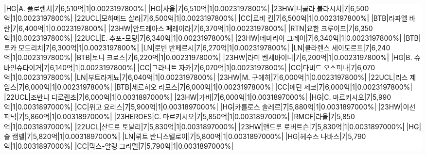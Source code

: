 |HG|A. 플로렌치|7|6,510억|1|0.0023197800%|
|HG|사울|7|6,510억|1|0.0023197800%|
|23HW|니콜라 블라시치|7|6,500억|1|0.0023197800%|
|22UCL|모하메드 살라|7|6,500억|1|0.0023197800%|
|CC|로비 킨|7|6,500억|1|0.0023197800%|
|BTB|라파엘 바란|7|6,400억|1|0.0023197800%|
|23HW|안드레아스 페레이라|7|6,370억|1|0.0023197800%|
|RTN|요한 크루이프|7|6,350억|1|0.0023197800%|
|22UCL|E. 추포-모팅|7|6,340억|1|0.0023197800%|
|23HW|데마라이 그레이|7|6,340억|1|0.0023197800%|
|BTB|루카 모드리치|7|6,300억|1|0.0023197800%|
|LN|로빈 반페르시|7|6,270억|1|0.0023197800%|
|LN|클라렌스 세이도르프|7|6,240억|1|0.0023197800%|
|BTB|토니 크로스|7|6,220억|1|0.0023197800%|
|23HW|라미 벤세바이니|7|6,200억|1|0.0023197800%|
|HG|B. 슈바인슈타이거|7|6,140억|1|0.0023197800%|
|CC|그라니트 자카|7|6,070억|1|0.0023197800%|
|CC|다비드 오스피나|7|6,070억|1|0.0023197800%|
|LN|부트라게뇨|7|6,040억|1|0.0023197800%|
|23HW|M. 구에히|7|6,000억|1|0.0023197800%|
|22UCL|리스 제임스|7|6,000억|1|0.0023197800%|
|BTB|세르히오 라모스|7|6,000억|1|0.0023197800%|
|CC|에딘 제코|7|6,000억|1|0.0023197800%|
|22UCL|조반니 디로렌초|7|6,000억|1|0.0031897000%|
|23HW|가비|7|6,000억|1|0.0031897000%|
|HG|C. 마르키시오|7|5,990억|1|0.0031897000%|
|CC|위고 요리스|7|5,900억|1|0.0031897000%|
|HG|카를로스 솔레르|7|5,880억|1|0.0031897000%|
|23HW|이선 피넉|7|5,860억|1|0.0031897000%|
|23HEROES|C. 마르키시오|7|5,850억|1|0.0031897000%|
|RMCF|라울|7|5,850억|1|0.0031897000%|
|22UCL|산드로 토날리|7|5,830억|1|0.0031897000%|
|23HW|앤드루 로버트슨|7|5,830억|1|0.0031897000%|
|HG|솔 캠벨|7|5,820억|1|0.0031897000%|
|LN|뤼트 반니스텔로이|7|5,800억|1|0.0031897000%|
|HG|헤수스 나바스|7|5,790억|1|0.0031897000%|
|CC|막스-알랭 그라델|7|5,790억|1|0.0031897000%|